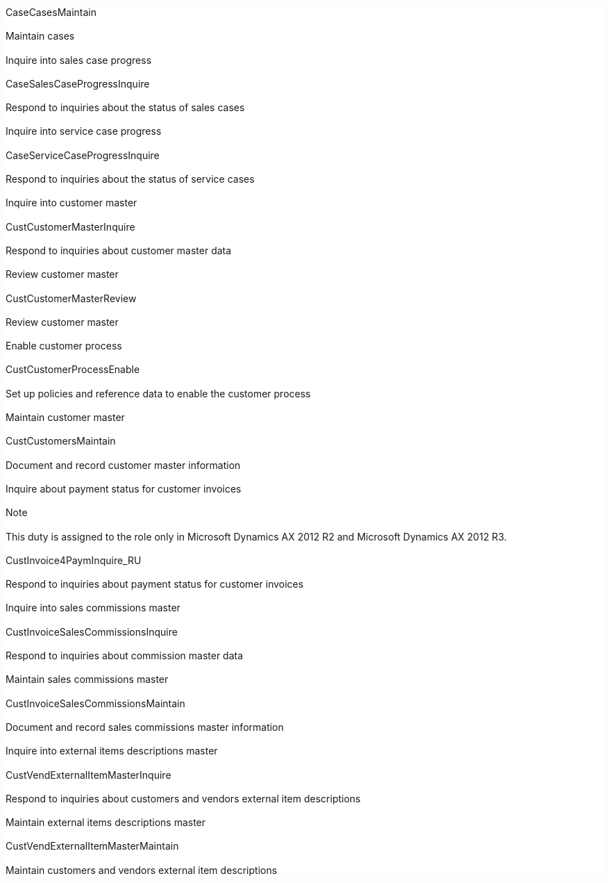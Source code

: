 <td><p>CaseCasesMaintain</p></td>
<td><p>Maintain cases</p></td>
</tr>
<tr class="even">
<td><p>Inquire into sales case progress</p></td>
<td><p>CaseSalesCaseProgressInquire</p></td>
<td><p>Respond to inquiries about the status of sales cases</p></td>
</tr>
<tr class="odd">
<td><p>Inquire into service case progress</p></td>
<td><p>CaseServiceCaseProgressInquire</p></td>
<td><p>Respond to inquiries about the status of service cases</p></td>
</tr>
<tr class="even">
<td><p>Inquire into customer master</p></td>
<td><p>CustCustomerMasterInquire</p></td>
<td><p>Respond to inquiries about customer master data</p></td>
</tr>
<tr class="odd">
<td><p>Review customer master</p></td>
<td><p>CustCustomerMasterReview</p></td>
<td><p>Review customer master</p></td>
</tr>
<tr class="even">
<td><p>Enable customer process</p></td>
<td><p>CustCustomerProcessEnable</p></td>
<td><p>Set up policies and reference data to enable the customer process</p></td>
</tr>
<tr class="odd">
<td><p>Maintain customer master</p></td>
<td><p>CustCustomersMaintain</p></td>
<td><p>Document and record customer master information</p></td>
</tr>
<tr class="even">
<td><p>Inquire about payment status for customer invoices</p>
<div class="alert">

> [!NOTE]
> <P>This duty is assigned to the role only in Microsoft Dynamics AX 2012 R2 and Microsoft Dynamics AX 2012 R3.</P>


</div></td>
<td><p>CustInvoice4PaymInquire_RU</p></td>
<td><p>Respond to inquiries about payment status for customer invoices</p></td>
</tr>
<tr class="odd">
<td><p>Inquire into sales commissions master</p></td>
<td><p>CustInvoiceSalesCommissionsInquire</p></td>
<td><p>Respond to inquiries about commission master data</p></td>
</tr>
<tr class="even">
<td><p>Maintain sales commissions master</p></td>
<td><p>CustInvoiceSalesCommissionsMaintain</p></td>
<td><p>Document and record sales commissions master information</p></td>
</tr>
<tr class="odd">
<td><p>Inquire into external items descriptions master</p></td>
<td><p>CustVendExternalItemMasterInquire</p></td>
<td><p>Respond to inquiries about customers and vendors external item descriptions</p></td>
</tr>
<tr class="even">
<td><p>Maintain external items descriptions master</p></td>
<td><p>CustVendExternalItemMasterMaintain</p></td>
<td><p>Maintain customers and vendors external item descriptions</p></td>